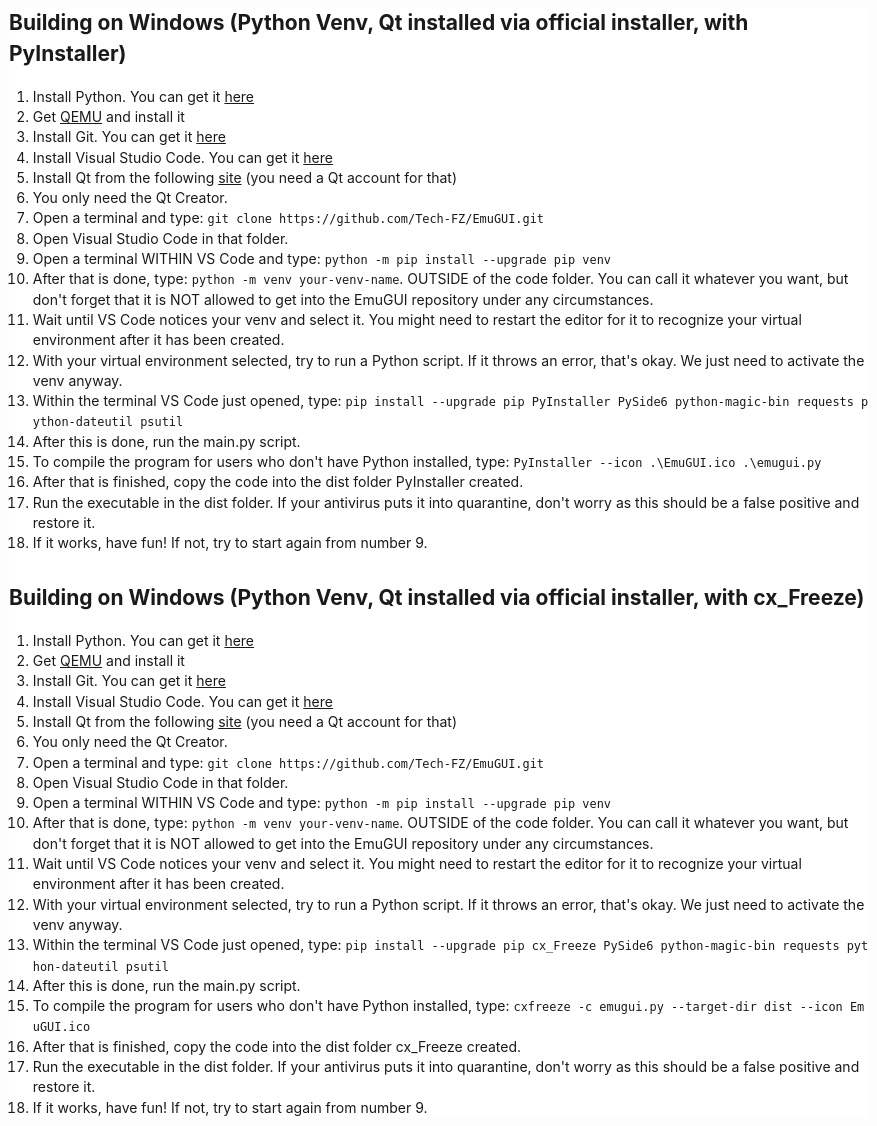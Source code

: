 ## Building on Windows (Python Venv, Qt installed via official installer, with PyInstaller)

1. Install Python. You can get it [here](https://www.python.org)
2. Get [QEMU](https://qemu.weilnetz.de/w64/) and install it
3. Install Git. You can get it [here](https://git-scm.com/downloads)
4. Install Visual Studio Code. You can get it [here](https://code.visualstudio.com/download)
5. Install Qt from the following [site](https://www.qt.io/download-open-source?__hstc=152220518.4df0e407aa37c96fa5547ca135b274e3.1659787309440.1659787309440.1659787309440.1&__hssc=152220518.1.1659787309441&__hsfp=1951994995&hsCtaTracking=9f6a2170-a938-42df-a8e2-a9f0b1d6cdce%7C6cb0de4f-9bb5-4778-ab02-bfb62735f3e5) (you need a Qt account for that) 
6. You only need the Qt Creator.
7. Open a terminal and type: `git clone https://github.com/Tech-FZ/EmuGUI.git`
8. Open Visual Studio Code in that folder.
9. Open a terminal WITHIN VS Code and type: `python -m pip install --upgrade pip venv`
10. After that is done, type: `python -m venv your-venv-name`. OUTSIDE of the code folder. You can call it whatever you want, but don't forget that it is NOT allowed to get into the EmuGUI repository under any circumstances.
11. Wait until VS Code notices your venv and select it. You might need to restart the editor for it to recognize your virtual environment after it has been created.
12. With your virtual environment selected, try to run a Python script. If it throws an error, that's okay. We just need to activate the venv anyway.
13. Within the terminal VS Code just opened, type: `pip install --upgrade pip PyInstaller PySide6 python-magic-bin requests python-dateutil psutil`
14. After this is done, run the main.py script.
15. To compile the program for users who don't have Python installed, type: `PyInstaller --icon .\EmuGUI.ico .\emugui.py`
16. After that is finished, copy the code into the dist folder PyInstaller created.
17. Run the executable in the dist folder. If your antivirus puts it into quarantine, don't worry as this should be a false positive and restore it.
18. If it works, have fun! If not, try to start again from number 9.

## Building on Windows (Python Venv, Qt installed via official installer, with cx_Freeze)

1. Install Python. You can get it [here](https://www.python.org)
2. Get [QEMU](https://qemu.weilnetz.de/w64/) and install it
3. Install Git. You can get it [here](https://git-scm.com/downloads)
4. Install Visual Studio Code. You can get it [here](https://code.visualstudio.com/download)
5. Install Qt from the following [site](https://www.qt.io/download-open-source?__hstc=152220518.4df0e407aa37c96fa5547ca135b274e3.1659787309440.1659787309440.1659787309440.1&__hssc=152220518.1.1659787309441&__hsfp=1951994995&hsCtaTracking=9f6a2170-a938-42df-a8e2-a9f0b1d6cdce%7C6cb0de4f-9bb5-4778-ab02-bfb62735f3e5) (you need a Qt account for that) 
6. You only need the Qt Creator.
7. Open a terminal and type: `git clone https://github.com/Tech-FZ/EmuGUI.git`
8. Open Visual Studio Code in that folder.
9. Open a terminal WITHIN VS Code and type: `python -m pip install --upgrade pip venv`
10. After that is done, type: `python -m venv your-venv-name`. OUTSIDE of the code folder. You can call it whatever you want, but don't forget that it is NOT allowed to get into the EmuGUI repository under any circumstances.
11. Wait until VS Code notices your venv and select it. You might need to restart the editor for it to recognize your virtual environment after it has been created.
12. With your virtual environment selected, try to run a Python script. If it throws an error, that's okay. We just need to activate the venv anyway.
13. Within the terminal VS Code just opened, type: `pip install --upgrade pip cx_Freeze PySide6 python-magic-bin requests python-dateutil psutil`
14. After this is done, run the main.py script.
15. To compile the program for users who don't have Python installed, type: `cxfreeze -c emugui.py --target-dir dist --icon EmuGUI.ico`
16. After that is finished, copy the code into the dist folder cx_Freeze created.
17. Run the executable in the dist folder. If your antivirus puts it into quarantine, don't worry as this should be a false positive and restore it.
18. If it works, have fun! If not, try to start again from number 9.